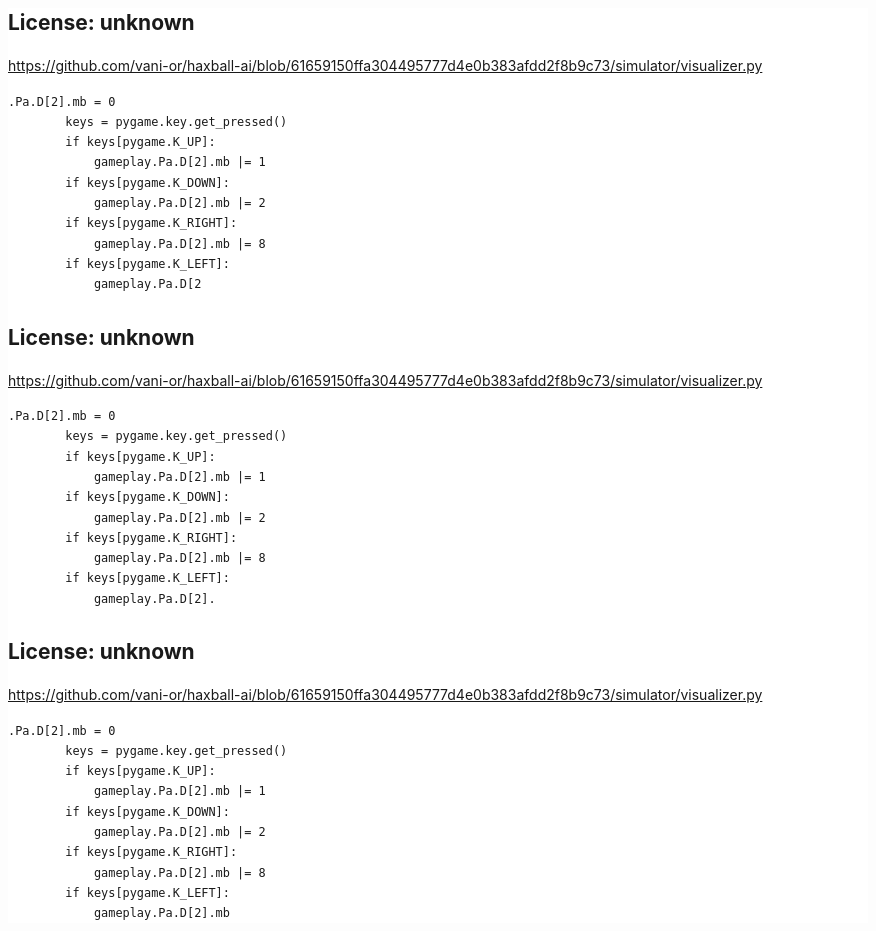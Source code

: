 
## License: unknown
https://github.com/vani-or/haxball-ai/blob/61659150ffa304495777d4e0b383afdd2f8b9c73/simulator/visualizer.py

```
.Pa.D[2].mb = 0
        keys = pygame.key.get_pressed()
        if keys[pygame.K_UP]:
            gameplay.Pa.D[2].mb |= 1
        if keys[pygame.K_DOWN]:
            gameplay.Pa.D[2].mb |= 2
        if keys[pygame.K_RIGHT]:
            gameplay.Pa.D[2].mb |= 8
        if keys[pygame.K_LEFT]:
            gameplay.Pa.D[2
```


## License: unknown
https://github.com/vani-or/haxball-ai/blob/61659150ffa304495777d4e0b383afdd2f8b9c73/simulator/visualizer.py

```
.Pa.D[2].mb = 0
        keys = pygame.key.get_pressed()
        if keys[pygame.K_UP]:
            gameplay.Pa.D[2].mb |= 1
        if keys[pygame.K_DOWN]:
            gameplay.Pa.D[2].mb |= 2
        if keys[pygame.K_RIGHT]:
            gameplay.Pa.D[2].mb |= 8
        if keys[pygame.K_LEFT]:
            gameplay.Pa.D[2].
```


## License: unknown
https://github.com/vani-or/haxball-ai/blob/61659150ffa304495777d4e0b383afdd2f8b9c73/simulator/visualizer.py

```
.Pa.D[2].mb = 0
        keys = pygame.key.get_pressed()
        if keys[pygame.K_UP]:
            gameplay.Pa.D[2].mb |= 1
        if keys[pygame.K_DOWN]:
            gameplay.Pa.D[2].mb |= 2
        if keys[pygame.K_RIGHT]:
            gameplay.Pa.D[2].mb |= 8
        if keys[pygame.K_LEFT]:
            gameplay.Pa.D[2].mb
```
